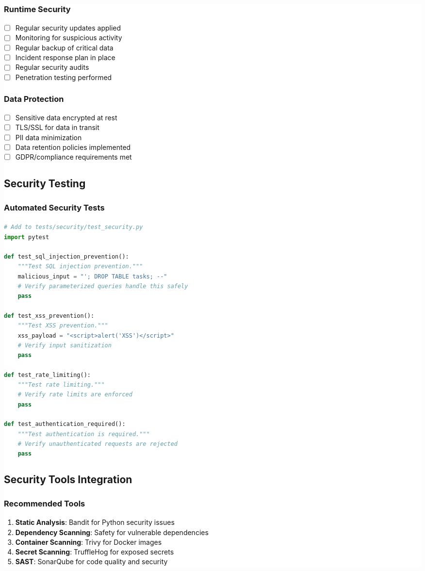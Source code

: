 ### Runtime Security
- [ ] Regular security updates applied
- [ ] Monitoring for suspicious activity
- [ ] Regular backup of critical data
- [ ] Incident response plan in place
- [ ] Regular security audits
- [ ] Penetration testing performed

### Data Protection
- [ ] Sensitive data encrypted at rest
- [ ] TLS/SSL for data in transit
- [ ] PII data minimization
- [ ] Data retention policies implemented
- [ ] GDPR/compliance requirements met

## Security Testing

### Automated Security Tests
```python
# Add to tests/security/test_security.py
import pytest

def test_sql_injection_prevention():
    """Test SQL injection prevention."""
    malicious_input = "'; DROP TABLE tasks; --"
    # Verify parameterized queries handle this safely
    pass

def test_xss_prevention():
    """Test XSS prevention."""
    xss_payload = "<script>alert('XSS')</script>"
    # Verify input sanitization
    pass

def test_rate_limiting():
    """Test rate limiting."""
    # Verify rate limits are enforced
    pass

def test_authentication_required():
    """Test authentication is required."""
    # Verify unauthenticated requests are rejected
    pass
```

## Security Tools Integration

### Recommended Tools
1. **Static Analysis**: Bandit for Python security issues
2. **Dependency Scanning**: Safety for vulnerable dependencies
3. **Container Scanning**: Trivy for Docker images
4. **Secret Scanning**: TruffleHog for exposed secrets
5. **SAST**: SonarQube for code quality and security
